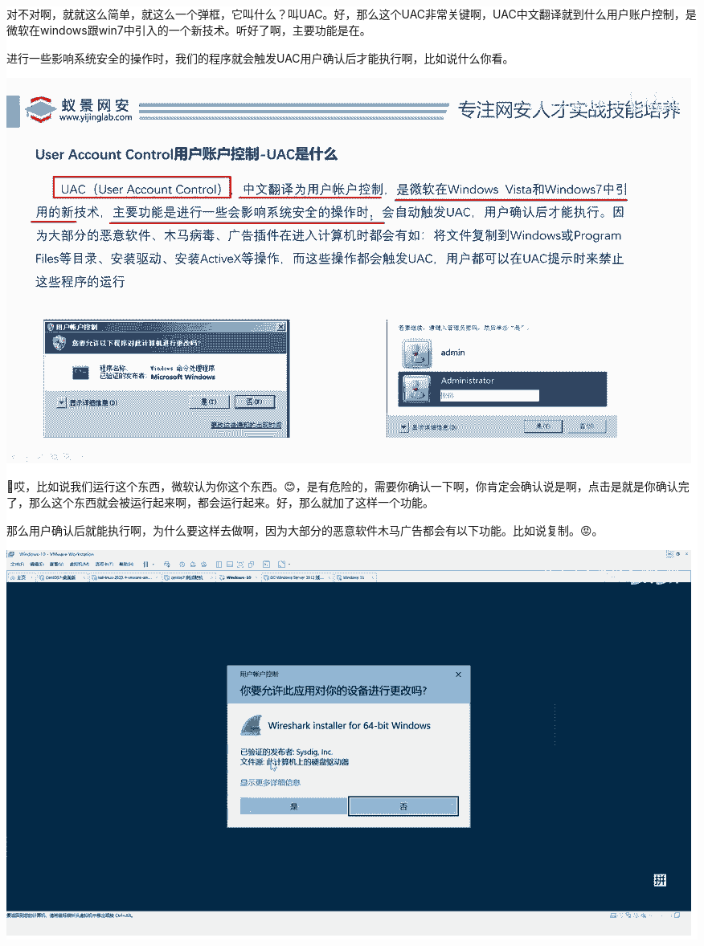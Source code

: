 对不对啊，就就这么简单，就这么一个弹框，它叫什么？叫UAC。好，那么这个UAC非常关键啊，UAC中文翻译就到什么用户账户控制，是微软在windows跟win7中引入的一个新技术。听好了啊，主要功能是在。

进行一些影响系统安全的操作时，我们的程序就会触发UAC用户确认后才能执行啊，比如说什么你看。

![](img/94967bea22a81c2b5d8b049d98b0b593_23.png)

🎼哎，比如说我们运行这个东西，微软认为你这个东西。😊，是有危险的，需要你确认一下啊，你肯定会确认说是啊，点击是就是你确认完了，那么这个东西就会被运行起来啊，都会运行起来。好，那么就加了这样一个功能。

那么用户确认后就能执行啊，为什么要这样去做啊，因为大部分的恶意软件木马广告都会有以下功能。比如说复制。😡。



![](img/94967bea22a81c2b5d8b049d98b0b593_25.png)
